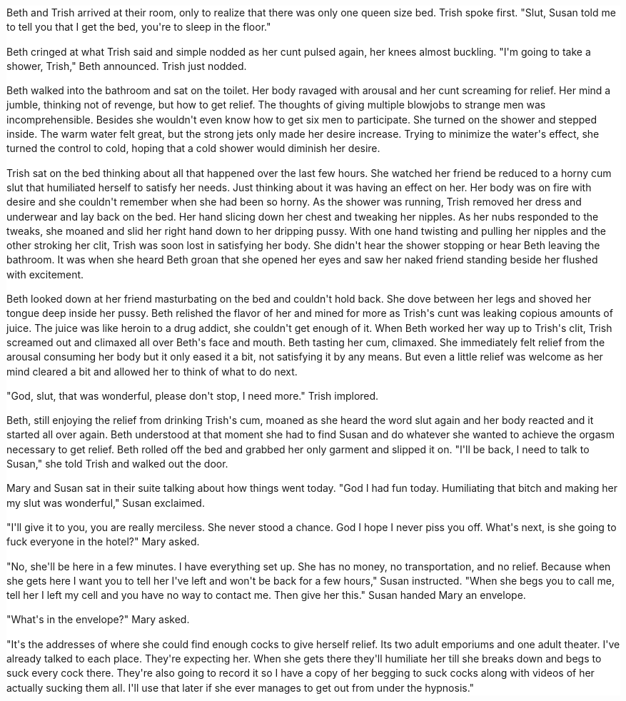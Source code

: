 Beth and Trish arrived at their room, only to realize that there was only one queen size bed. Trish spoke first. "Slut, Susan told me to tell you that I get the bed, you're to sleep in the floor." 

Beth cringed at what Trish said and simple nodded as her cunt pulsed again, her knees almost buckling. "I'm going to take a shower, Trish," Beth announced. Trish just nodded. 

Beth walked into the bathroom and sat on the toilet. Her body ravaged with arousal and her cunt screaming for relief. Her mind a jumble, thinking not of revenge, but how to get relief. The thoughts of giving multiple blowjobs to strange men was incomprehensible. Besides she wouldn't even know how to get six men to participate. She turned on the shower and stepped inside. The warm water felt great, but the strong jets only made her desire increase. Trying to minimize the water's effect, she turned the control to cold, hoping that a cold shower would diminish her desire. 

Trish sat on the bed thinking about all that happened over the last few hours. She watched her friend be reduced to a horny cum slut that humiliated herself to satisfy her needs. Just thinking about it was having an effect on her. Her body was on fire with desire and she couldn't remember when she had been so horny. As the shower was running, Trish removed her dress and underwear and lay back on the bed. Her hand slicing down her chest and tweaking her nipples. As her nubs responded to the tweaks, she moaned and slid her right hand down to her dripping pussy. With one hand twisting and pulling her nipples and the other stroking her clit, Trish was soon lost in satisfying her body. She didn't hear the shower stopping or hear Beth leaving the bathroom. It was when she heard Beth groan that she opened her eyes and saw her naked friend standing beside her flushed with excitement. 

Beth looked down at her friend masturbating on the bed and couldn't hold back. She dove between her legs and shoved her tongue deep inside her pussy. Beth relished the flavor of her and mined for more as Trish's cunt was leaking copious amounts of juice. The juice was like heroin to a drug addict, she couldn't get enough of it. When Beth worked her way up to Trish's clit, Trish screamed out and climaxed all over Beth's face and mouth. Beth tasting her cum, climaxed. She immediately felt relief from the arousal consuming her body but it only eased it a bit, not satisfying it by any means. But even a little relief was welcome as her mind cleared a bit and allowed her to think of what to do next. 

"God, slut, that was wonderful, please don't stop, I need more." Trish implored. 

Beth, still enjoying the relief from drinking Trish's cum, moaned as she heard the word slut again and her body reacted and it started all over again. Beth understood at that moment she had to find Susan and do whatever she wanted to achieve the orgasm necessary to get relief. Beth rolled off the bed and grabbed her only garment and slipped it on. "I'll be back, I need to talk to Susan," she told Trish and walked out the door. 

Mary and Susan sat in their suite talking about how things went today. "God I had fun today. Humiliating that bitch and making her my slut was wonderful," Susan exclaimed. 

"I'll give it to you, you are really merciless. She never stood a chance. God I hope I never piss you off. What's next, is she going to fuck everyone in the hotel?" Mary asked. 

"No, she'll be here in a few minutes. I have everything set up. She has no money, no transportation, and no relief. Because when she gets here I want you to tell her I've left and won't be back for a few hours," Susan instructed. "When she begs you to call me, tell her I left my cell and you have no way to contact me. Then give her this." Susan handed Mary an envelope. 

"What's in the envelope?" Mary asked. 

"It's the addresses of where she could find enough cocks to give herself relief. Its two adult emporiums and one adult theater. I've already talked to each place. They're expecting her. When she gets there they'll humiliate her till she breaks down and begs to suck every cock there. They're also going to record it so I have a copy of her begging to suck cocks along with videos of her actually sucking them all. I'll use that later if she ever manages to get out from under the hypnosis." 
